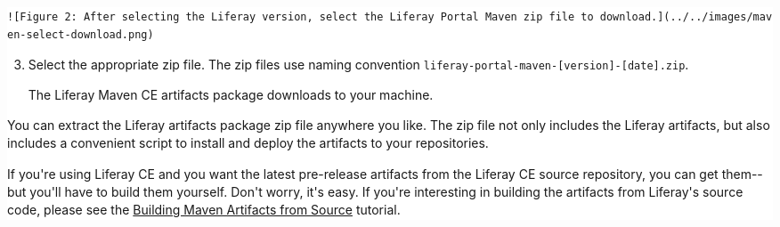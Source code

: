     ![Figure 2: After selecting the Liferay version, select the Liferay Portal Maven zip file to download.](../../images/maven-select-download.png)

3.  Select the appropriate zip file. The zip files use naming convention
    `liferay-portal-maven-[version]-[date].zip`. 

    The Liferay Maven CE artifacts package downloads to your machine.

You can extract the Liferay artifacts package zip file anywhere you like.
The zip file not only includes the Liferay artifacts, but also includes a
convenient script to install and deploy the artifacts to your repositories. 

If you're using Liferay CE and you want the latest pre-release artifacts from
the Liferay CE source repository, you can get them--but you'll have to build
them yourself. Don't worry, it's easy. If you're interesting in building the
artifacts from Liferay's source code, please see the [Building Maven Artifacts
from Source](https://www-ldn.liferay.com/develop/tutorials/-/knowledge_base/building-maven-artifacts-from-source-lp-6-2-develop-tutorial)
tutorial. 
